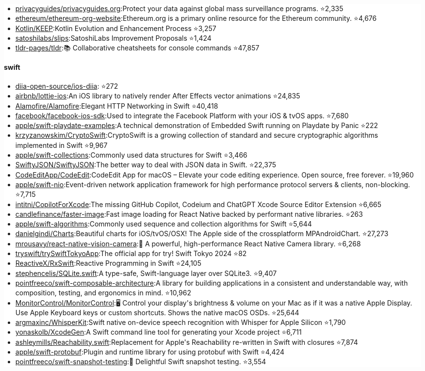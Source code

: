 * [privacyguides/privacyguides.org](https://github.com/privacyguides/privacyguides.org):Protect your data against global mass surveillance programs. ⭐2,335
* [ethereum/ethereum-org-website](https://github.com/ethereum/ethereum-org-website):Ethereum.org is a primary online resource for the Ethereum community. ⭐4,676
* [Kotlin/KEEP](https://github.com/Kotlin/KEEP):Kotlin Evolution and Enhancement Process ⭐3,257
* [satoshilabs/slips](https://github.com/satoshilabs/slips):SatoshiLabs Improvement Proposals ⭐1,424
* [tldr-pages/tldr](https://github.com/tldr-pages/tldr):📚 Collaborative cheatsheets for console commands ⭐47,857

#### swift
* [diia-open-source/ios-diia](https://github.com/diia-open-source/ios-diia): ⭐272
* [airbnb/lottie-ios](https://github.com/airbnb/lottie-ios):An iOS library to natively render After Effects vector animations ⭐24,835
* [Alamofire/Alamofire](https://github.com/Alamofire/Alamofire):Elegant HTTP Networking in Swift ⭐40,418
* [facebook/facebook-ios-sdk](https://github.com/facebook/facebook-ios-sdk):Used to integrate the Facebook Platform with your iOS & tvOS apps. ⭐7,680
* [apple/swift-playdate-examples](https://github.com/apple/swift-playdate-examples):A technical demonstration of Embedded Swift running on Playdate by Panic ⭐222
* [krzyzanowskim/CryptoSwift](https://github.com/krzyzanowskim/CryptoSwift):CryptoSwift is a growing collection of standard and secure cryptographic algorithms implemented in Swift ⭐9,967
* [apple/swift-collections](https://github.com/apple/swift-collections):Commonly used data structures for Swift ⭐3,466
* [SwiftyJSON/SwiftyJSON](https://github.com/SwiftyJSON/SwiftyJSON):The better way to deal with JSON data in Swift. ⭐22,375
* [CodeEditApp/CodeEdit](https://github.com/CodeEditApp/CodeEdit):CodeEdit App for macOS – Elevate your code editing experience. Open source, free forever. ⭐19,960
* [apple/swift-nio](https://github.com/apple/swift-nio):Event-driven network application framework for high performance protocol servers & clients, non-blocking. ⭐7,715
* [intitni/CopilotForXcode](https://github.com/intitni/CopilotForXcode):The missing GitHub Copilot, Codeium and ChatGPT Xcode Source Editor Extension ⭐6,665
* [candlefinance/faster-image](https://github.com/candlefinance/faster-image):Fast image loading for React Native backed by performant native libraries. ⭐263
* [apple/swift-algorithms](https://github.com/apple/swift-algorithms):Commonly used sequence and collection algorithms for Swift ⭐5,644
* [danielgindi/Charts](https://github.com/danielgindi/Charts):Beautiful charts for iOS/tvOS/OSX! The Apple side of the crossplatform MPAndroidChart. ⭐27,273
* [mrousavy/react-native-vision-camera](https://github.com/mrousavy/react-native-vision-camera):📸 A powerful, high-performance React Native Camera library. ⭐6,268
* [tryswift/trySwiftTokyoApp](https://github.com/tryswift/trySwiftTokyoApp):The official app for try! Swift Tokyo 2024 ⭐82
* [ReactiveX/RxSwift](https://github.com/ReactiveX/RxSwift):Reactive Programming in Swift ⭐24,105
* [stephencelis/SQLite.swift](https://github.com/stephencelis/SQLite.swift):A type-safe, Swift-language layer over SQLite3. ⭐9,407
* [pointfreeco/swift-composable-architecture](https://github.com/pointfreeco/swift-composable-architecture):A library for building applications in a consistent and understandable way, with composition, testing, and ergonomics in mind. ⭐10,962
* [MonitorControl/MonitorControl](https://github.com/MonitorControl/MonitorControl):🖥 Control your display's brightness & volume on your Mac as if it was a native Apple Display. Use Apple Keyboard keys or custom shortcuts. Shows the native macOS OSDs. ⭐25,644
* [argmaxinc/WhisperKit](https://github.com/argmaxinc/WhisperKit):Swift native on-device speech recognition with Whisper for Apple Silicon ⭐1,790
* [yonaskolb/XcodeGen](https://github.com/yonaskolb/XcodeGen):A Swift command line tool for generating your Xcode project ⭐6,711
* [ashleymills/Reachability.swift](https://github.com/ashleymills/Reachability.swift):Replacement for Apple's Reachability re-written in Swift with closures ⭐7,874
* [apple/swift-protobuf](https://github.com/apple/swift-protobuf):Plugin and runtime library for using protobuf with Swift ⭐4,424
* [pointfreeco/swift-snapshot-testing](https://github.com/pointfreeco/swift-snapshot-testing):📸 Delightful Swift snapshot testing. ⭐3,554
